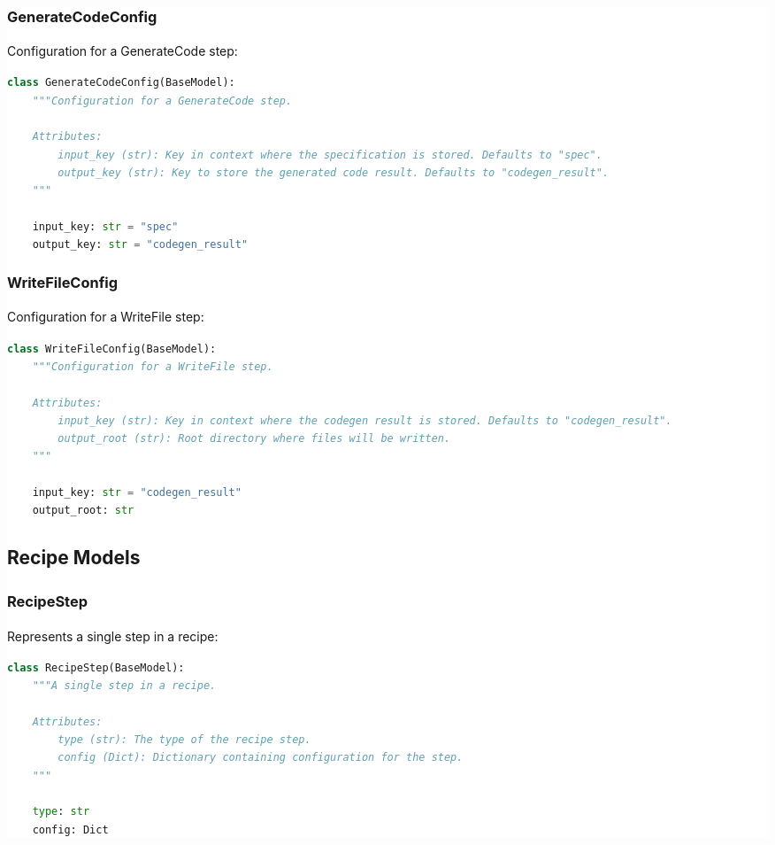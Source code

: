### GenerateCodeConfig

Configuration for a GenerateCode step:

```python
class GenerateCodeConfig(BaseModel):
    """Configuration for a GenerateCode step.

    Attributes:
        input_key (str): Key in context where the specification is stored. Defaults to "spec".
        output_key (str): Key to store the generated code result. Defaults to "codegen_result".
    """

    input_key: str = "spec"
    output_key: str = "codegen_result"
```

### WriteFileConfig

Configuration for a WriteFile step:

```python
class WriteFileConfig(BaseModel):
    """Configuration for a WriteFile step.

    Attributes:
        input_key (str): Key in context where the codegen result is stored. Defaults to "codegen_result".
        output_root (str): Root directory where files will be written.
    """

    input_key: str = "codegen_result"
    output_root: str
```

## Recipe Models

### RecipeStep

Represents a single step in a recipe:

```python
class RecipeStep(BaseModel):
    """A single step in a recipe.

    Attributes:
        type (str): The type of the recipe step.
        config (Dict): Dictionary containing configuration for the step.
    """

    type: str
    config: Dict
```
